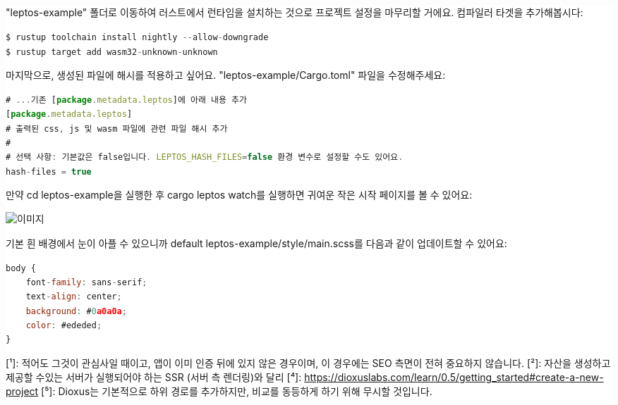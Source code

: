 <script>
     (adsbygoogle = window.adsbygoogle || []).push({});
</script>

"leptos-example" 폴더로 이동하여 러스트에서 런타임을 설치하는 것으로 프로젝트 설정을 마무리할 거에요. 컴파일러 타겟을 추가해봅시다:

```js
$ rustup toolchain install nightly --allow-downgrade
$ rustup target add wasm32-unknown-unknown
```

마지막으로, 생성된 파일에 해시를 적용하고 싶어요. "leptos-example/Cargo.toml" 파일을 수정해주세요:

```js
# ...기존 [package.metadata.leptos]에 아래 내용 추가
[package.metadata.leptos]
# 출력된 css, js 및 wasm 파일에 관련 파일 해시 추가
#
# 선택 사항: 기본값은 false입니다. LEPTOS_HASH_FILES=false 환경 변수로 설정할 수도 있어요.
hash-files = true
```



<ins class="adsbygoogle"
     style="display:block"
     data-ad-client="ca-pub-4877378276818686"
     data-ad-slot="1107185301"
     data-ad-format="auto"
     data-full-width-responsive="true"></ins>

<script>
     (adsbygoogle = window.adsbygoogle || []).push({});
</script>

만약 cd leptos-example을 실행한 후 cargo leptos watch를 실행하면 귀여운 작은 시작 페이지를 볼 수 있어요:

![이미지](/assets/img/2024-07-30-StaticSPAsExplorationofLeptosDioxusandNextjs_3.png)

기본 흰 배경에서 눈이 아플 수 있으니까 default leptos-example/style/main.scss를 다음과 같이 업데이트할 수 있어요:

```js
body {
    font-family: sans-serif;
    text-align: center;
    background: #0a0a0a;
    color: #ededed;
}
```



<ins class="adsbygoogle"
     style="display:block"
     data-ad-client="ca-pub-4877378276818686"
     data-ad-slot="1107185301"
     data-ad-format="auto"
     data-full-width-responsive="true"></ins>


[¹]: 적어도 그것이 관심사일 때이고, 앱이 이미 인증 뒤에 있지 않은 경우이며, 이 경우에는 SEO 측면이 전혀 중요하지 않습니다.
[²]: 자산을 생성하고 제공할 수있는 서버가 실행되어야 하는 SSR (서버 측 렌더링)와 달리
[⁴]: https://dioxuslabs.com/learn/0.5/getting_started#create-a-new-project
[⁵]: Dioxus는 기본적으로 하위 경로를 추가하지만, 비교를 동등하게 하기 위해 무시할 것입니다.